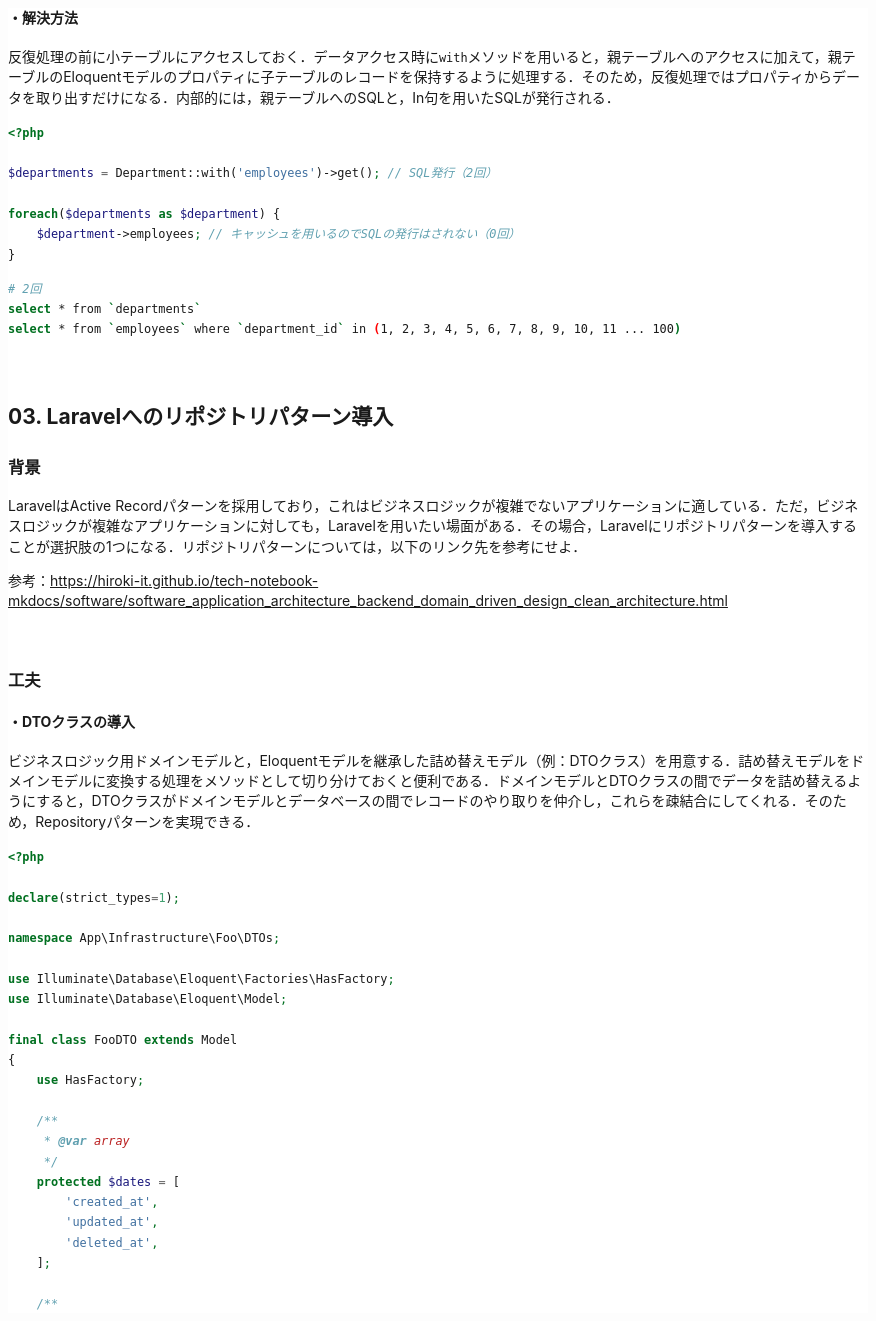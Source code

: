 #### ・解決方法

反復処理の前に小テーブルにアクセスしておく．データアクセス時に```with```メソッドを用いると，親テーブルへのアクセスに加えて，親テーブルのEloquentモデルのプロパティに子テーブルのレコードを保持するように処理する．そのため，反復処理ではプロパティからデータを取り出すだけになる．内部的には，親テーブルへのSQLと，In句を用いたSQLが発行される．

```php
<?php

$departments = Department::with('employees')->get(); // SQL発行（2回）

foreach($departments as $department) {
    $department->employees; // キャッシュを用いるのでSQLの発行はされない（0回）
}
```

```bash
# 2回
select * from `departments`
select * from `employees` where `department_id` in (1, 2, 3, 4, 5, 6, 7, 8, 9, 10, 11 ... 100)
```

<br>

## 03. Laravelへのリポジトリパターン導入

### 背景

LaravelはActive Recordパターンを採用しており，これはビジネスロジックが複雑でないアプリケーションに適している．ただ，ビジネスロジックが複雑なアプリケーションに対しても，Laravelを用いたい場面がある．その場合，Laravelにリポジトリパターンを導入することが選択肢の1つになる．リポジトリパターンについては，以下のリンク先を参考にせよ．

参考：https://hiroki-it.github.io/tech-notebook-mkdocs/software/software_application_architecture_backend_domain_driven_design_clean_architecture.html

<br>

### 工夫

#### ・DTOクラスの導入

ビジネスロジック用ドメインモデルと，Eloquentモデルを継承した詰め替えモデル（例：DTOクラス）を用意する．詰め替えモデルをドメインモデルに変換する処理をメソッドとして切り分けておくと便利である．ドメインモデルとDTOクラスの間でデータを詰め替えるようにすると，DTOクラスがドメインモデルとデータベースの間でレコードのやり取りを仲介し，これらを疎結合にしてくれる．そのため，Repositoryパターンを実現できる．

```php
<?php

declare(strict_types=1);

namespace App\Infrastructure\Foo\DTOs;

use Illuminate\Database\Eloquent\Factories\HasFactory;
use Illuminate\Database\Eloquent\Model;

final class FooDTO extends Model
{
    use HasFactory;

    /**
     * @var array
     */
    protected $dates = [
        'created_at',
        'updated_at',
        'deleted_at',
    ];

    /**
```